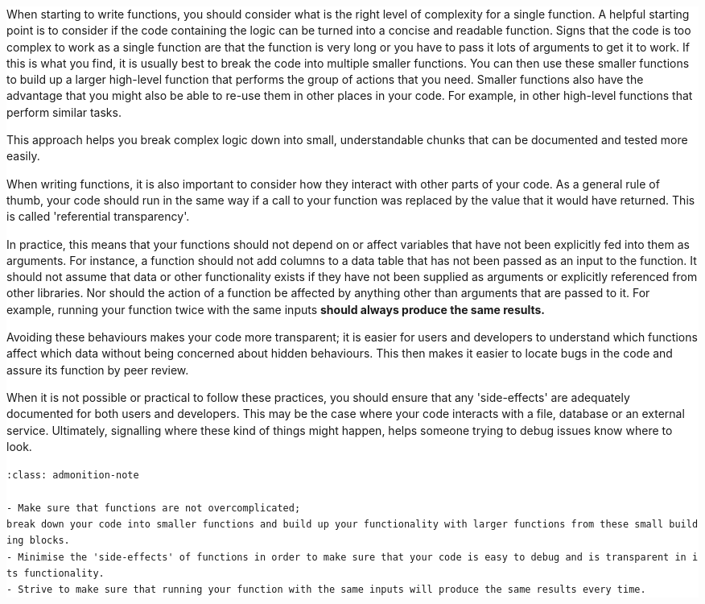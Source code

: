 When starting to write functions, you should consider what is the right level of complexity for a single function.
A helpful starting point is to consider if the code containing the logic can be turned into a concise and readable function. Signs that the code is too complex to work as a single function are that the function is very long or you have to pass it lots of arguments to get it to work.
If this is what you find, it is usually best to break the code into multiple smaller functions. You can 
then use these smaller functions to build up a larger high-level function that performs the group of actions that you need.
Smaller functions also have the advantage that you might also be able to re-use them in other places in your code. For example, in other high-level functions that perform similar tasks.

This approach helps you break complex logic down into small, understandable chunks that can be documented and tested more easily. 


When writing functions, it is also important to consider how they interact with other parts of your code.
As a general rule of thumb, your code should run in the same way if a call to your function was replaced by the value that it would have returned.
This is called 'referential transparency'.

In practice, this means that your functions should not depend on or affect variables that have not been explicitly fed into them as arguments.
For instance, a function should not add columns to a data table that has not been passed as an input to the function. It should not assume that data or other functionality exists if they have not been supplied as arguments or explicitly referenced from other libraries.
Nor should the action of a function be affected by anything other than arguments that are passed to it.
For example, running your function twice with the same inputs **should always produce the same results.**

Avoiding these behaviours makes your code more transparent;
it is easier for users and developers to understand which functions affect which data without being concerned about hidden behaviours.
This then makes it easier to locate bugs in the code and assure its function by peer review.

When it is not possible or practical to follow these practices, you should ensure that any 'side-effects' are adequately documented for both users and developers.
This may be the case where your code interacts with a file, database or an external service.
Ultimately, signalling where these kind of things might happen, helps someone trying to debug issues know where to look.

```{admonition} To summarise
:class: admonition-note

- Make sure that functions are not overcomplicated;
break down your code into smaller functions and build up your functionality with larger functions from these small building blocks.
- Minimise the 'side-effects' of functions in order to make sure that your code is easy to debug and is transparent in its functionality.
- Strive to make sure that running your function with the same inputs will produce the same results every time.
```
